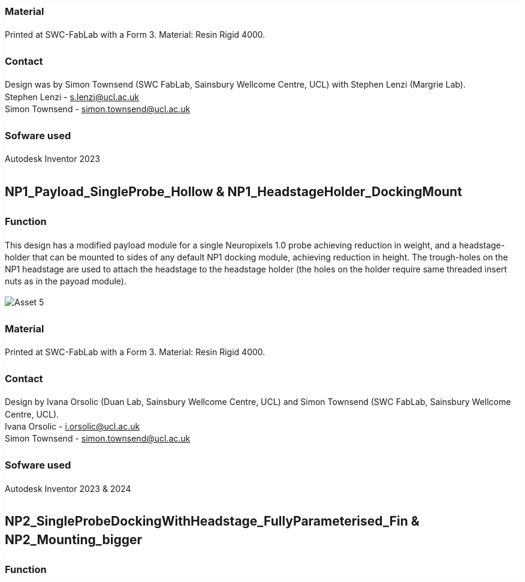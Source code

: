 ### Material
Printed at SWC-FabLab with a Form 3. Material: Resin Rigid 4000.

### Contact
Design was by Simon Townsend (SWC FabLab, Sainsbury Wellcome Centre, UCL) with Stephen Lenzi (Margrie Lab).
<br>
Stephen Lenzi - s.lenzi@ucl.ac.uk
<br>
Simon Townsend - simon.townsend@ucl.ac.uk

### Sofware used
Autodesk Inventor 2023



## <a id="NP1_Payload_SingleProbe_Hollow & NP1_HeadstageHolder_DockingMount"></a> NP1_Payload_SingleProbe_Hollow & NP1_HeadstageHolder_DockingMount ##

### Function

This design has a modified payload module for a single Neuropixels 1.0 probe achieving reduction in weight, and a headstage-holder that can be mounted to sides of any default NP1 docking module, achieving reduction in height. The trough-holes on the NP1 headstage are used to attach the headstage to the headstage holder (the holes on the holder require same threaded insert nuts as in the payoad module).


![Asset 5](NP1_Duan_SummaryPic-1.png)

### Material
Printed at SWC-FabLab with a Form 3. Material: Resin Rigid 4000.

### Contact
Design by Ivana Orsolic (Duan Lab, Sainsbury Wellcome Centre, UCL) and Simon Townsend (SWC FabLab, Sainsbury Wellcome Centre, UCL).
<br>
Ivana Orsolic - i.orsolic@ucl.ac.uk
<br>
Simon Townsend - simon.townsend@ucl.ac.uk

### Sofware used
Autodesk Inventor 2023 & 2024


## NP2_SingleProbeDockingWithHeadstage_FullyParameterised_Fin & NP2_Mounting_bigger

### Function
